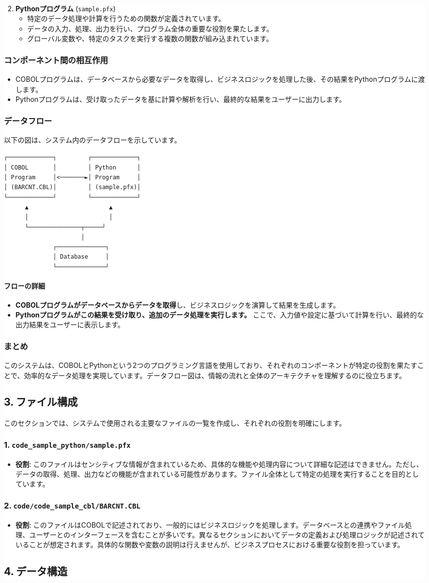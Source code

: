2. **Pythonプログラム** (`sample.pfx`)
   - 特定のデータ処理や計算を行うための関数が定義されています。
   - データの入力、処理、出力を行い、プログラム全体の重要な役割を果たします。
   - グローバル変数や、特定のタスクを実行する複数の関数が組み込まれています。

### コンポーネント間の相互作用

- COBOLプログラムは、データベースから必要なデータを取得し、ビジネスロジックを処理した後、その結果をPythonプログラムに渡します。
- Pythonプログラムは、受け取ったデータを基に計算や解析を行い、最終的な結果をユーザーに出力します。

### データフロー

以下の図は、システム内のデータフローを示しています。

```
┌─────────────┐         ┌─────────────┐
│ COBOL       │         │ Python      │
│ Program     │<───────►│ Program     │
│ (BARCNT.CBL)│         │ (sample.pfx)│
└─────────────┘         └─────────────┘
      ▲                       ▲
      │                       │
      └───────────────┬─────┘
                      │
              ┌──────────────┐
              │ Database     │
              └──────────────┘
```

#### フローの詳細
- **COBOLプログラムがデータベースからデータを取得**し、ビジネスロジックを演算して結果を生成します。
- **Pythonプログラムがこの結果を受け取り、追加のデータ処理を実行します。** ここで、入力値や設定に基づいて計算を行い、最終的な出力結果をユーザーに表示します。

### まとめ

このシステムは、COBOLとPythonという2つのプログラミング言語を使用しており、それぞれのコンポーネントが特定の役割を果たすことで、効率的なデータ処理を実現しています。データフロー図は、情報の流れと全体のアーキテクチャを理解するのに役立ちます。

## 3. ファイル構成


このセクションでは、システムで使用される主要なファイルの一覧を作成し、それぞれの役割を明確にします。

### 1. `code_sample_python/sample.pfx`

- **役割**: このファイルはセンシティブな情報が含まれているため、具体的な機能や処理内容について詳細な記述はできません。ただし、データの取得、処理、出力などの機能が含まれている可能性があります。ファイル全体として特定の処理を実行することを目的としています。

### 2. `code/code_sample_cbl/BARCNT.CBL`

- **役割**: このファイルはCOBOLで記述されており、一般的にはビジネスロジックを処理します。データベースとの連携やファイル処理、ユーザーとのインターフェースを含むことが多いです。異なるセクションにおいてデータの定義および処理ロジックが記述されていることが想定されます。具体的な関数や変数の説明は行えませんが、ビジネスプロセスにおける重要な役割を担っています。

## 4. データ構造
